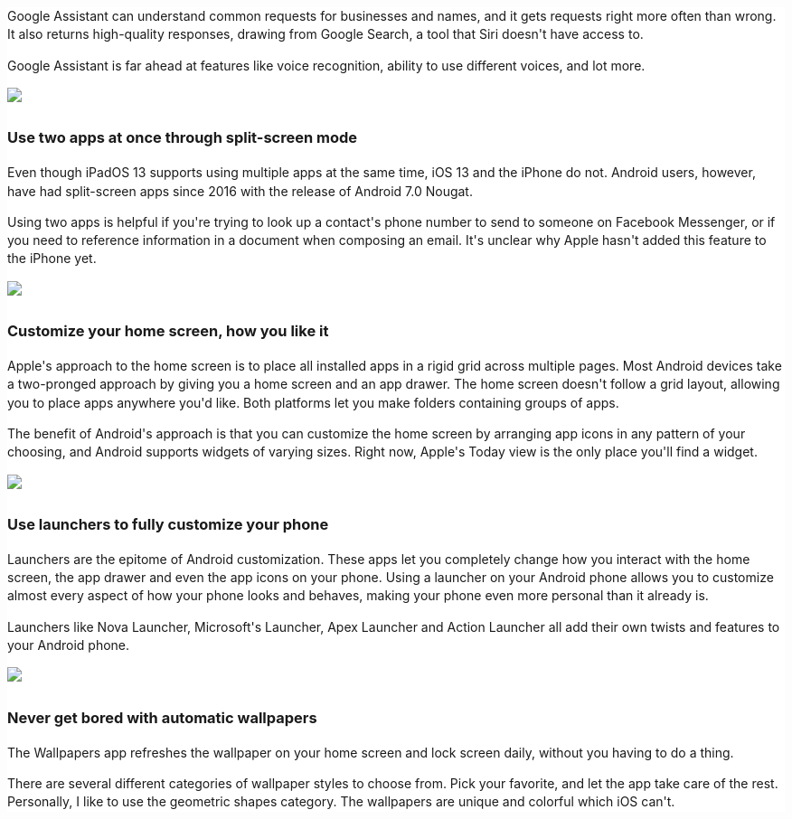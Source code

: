 Google Assistant can understand common requests for businesses and names, and it gets requests right more often than wrong. It also returns high-quality responses, drawing from Google Search, a tool that Siri doesn't have access to.

Google Assistant is far ahead at features like voice recognition, ability to use different voices, and lot more.

<a href="https://devskrate.github.io/assets/images/android/gassistant.webp" data-lightbox="image-1" data-title="Google Assistant"><img width="40%" src="https://devskrate.github.io/assets/images//android/gassistant.webp"></a>

### Use two apps at once through split-screen mode

Even though iPadOS 13 supports using multiple apps at the same time, iOS 13 and the iPhone do not. Android users, however, have had split-screen apps since 2016 with the release of Android 7.0 Nougat.

Using two apps is helpful if you're trying to look up a contact's phone number to send to someone on Facebook Messenger, or if you need to reference information in a document when composing an email. It's unclear why Apple hasn't added this feature to the iPhone yet.

<a href="https://devskrate.github.io/assets/images/android/splitscreen.webp" data-lightbox="image-1" data-title="Android Split Screen"><img width="40%" src="https://devskrate.github.io/assets/images//android/splitscreen.webp"></a>

### Customize your home screen, how you like it

Apple's approach to the home screen is to place all installed apps in a rigid grid across multiple pages. Most Android devices take a two-pronged approach by giving you a home screen and an app drawer. The home screen doesn't follow a grid layout, allowing you to place apps anywhere you'd like. Both platforms let you make folders containing groups of apps.

The benefit of Android's approach is that you can customize the home screen by arranging app icons in any pattern of your choosing, and Android supports widgets of varying sizes. Right now, Apple's Today view is the only place you'll find a widget.

<a href="https://devskrate.github.io/assets/images/android/home.jpg" data-lightbox="image-1" data-title="Android Home Screen"><img width="40%" src="https://devskrate.github.io/assets/images//android/home.webp"></a>

### Use launchers to fully customize your phone

Launchers are the epitome of Android customization. These apps let you completely change how you interact with the home screen, the app drawer and even the app icons on your phone. Using a launcher on your Android phone allows you to customize almost every aspect of how your phone looks and behaves, making your phone even more personal than it already is.

Launchers like Nova Launcher, Microsoft's Launcher, Apex Launcher and Action Launcher all add their own twists and features to your Android phone.

<a href="https://devskrate.github.io/assets/images/android/launcher.jpg" data-lightbox="image-1" data-title="Select a Launcher"><img width="40%" src="https://devskrate.github.io/assets/images//android/launcher.webp"></a>

### Never get bored with automatic wallpapers

The Wallpapers app refreshes the wallpaper on your home screen and lock screen daily, without you having to do a thing.

There are several different categories of wallpaper styles to choose from. Pick your favorite, and let the app take care of the rest. Personally, I like to use the geometric shapes category. The wallpapers are unique and colorful which iOS can't.
